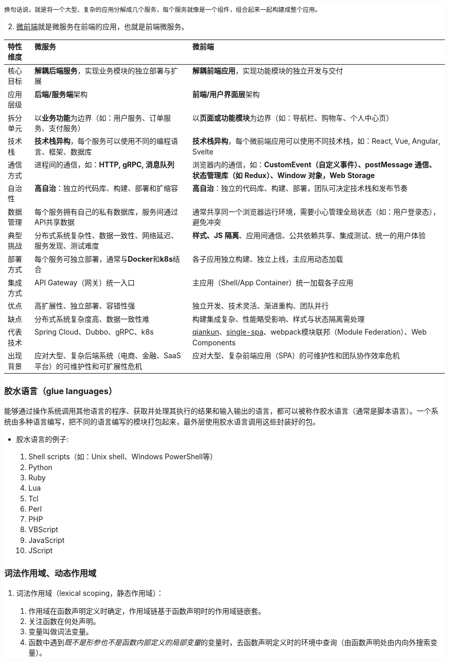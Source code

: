     换句话说，就是将一个大型、复杂的应用分解成几个服务，每个服务就像是一个组件，组合起来一起构建成整个应用。
2. [微前端](https://github.com/realgeoffrey/knowledge/blob/master/网站前端/其他前端专项/微前端（微服务在前端的应用——前端微服务）/README.md)就是微服务在前端的应用，也就是前端微服务。

| 特性维度 | 微服务 | 微前端 |
| :--- | :--- | :--- |
| 核心目标 | **解耦后端服务**，实现业务模块的独立部署与扩展 | **解耦前端应用**，实现功能模块的独立开发与交付 |
| 应用层级 | **后端/服务端**架构 | **前端/用户界面层**架构 |
| 拆分单元 | 以**业务功能**为边界（如：用户服务、订单服务、支付服务） | 以**页面或功能模块**为边界（如：导航栏、购物车、个人中心页） |
| 技术栈 | **技术栈异构**，每个服务可以使用不同的编程语言、框架、数据库 | **技术栈异构**，每个微前端应用可以使用不同技术栈，如：React, Vue, Angular, Svelte |
| 通信方式 | 进程间的通信，如：**HTTP, gRPC, 消息队列** | 浏览器内的通信，如：**CustomEvent（自定义事件）、postMessage 通信、状态管理库（如 Redux）、Window 对象，Web Storage** |
| 自治性 | **高自治**：独立的代码库、构建、部署和扩缩容 | **高自治**：独立的代码库、构建、部署，团队可决定技术栈和发布节奏 |
| 数据管理 | 每个服务拥有自己的私有数据库，服务间通过API共享数据 | 通常共享同一个浏览器运行环境，需要小心管理全局状态（如：用户登录态），避免冲突 |
| 典型挑战 | 分布式系统复杂性、数据一致性、网络延迟、服务发现、测试难度 | **样式、JS 隔离**、应用间通信、公共依赖共享、集成测试、统一的用户体验 |
| 部署方式 | 每个服务可独立部署，通常与**Docker**和**k8s**结合 | 各子应用独立构建、独立上线，主应用动态加载 |
| 集成方式 | API Gateway（网关）统一入口 | 主应用（Shell/App Container）统一加载各子应用 |
| 优点 | 高扩展性、独立部署、容错性强 | 独立开发、技术灵活、渐进重构、团队并行 |
| 缺点 | 分布式系统复杂度高、数据一致性难 | 构建集成复杂、性能略受影响、样式与状态隔离需处理 |
| 代表技术 | Spring Cloud、Dubbo、gRPC、k8s | [qiankun](https://github.com/umijs/qiankun)、[single-spa](https://github.com/single-spa/single-spa)、webpack模块联邦（Module Federation）、Web Components |
| 出现背景 | 应对大型、复杂后端系统（电商、金融、SaaS 平台）的可维护性和可扩展性危机 | 应对大型、复杂前端应用（SPA）的可维护性和团队协作效率危机 |

### 胶水语言（glue languages）
能够通过操作系统调用其他语言的程序、获取并处理其执行的结果和输入输出的语言，都可以被称作胶水语言（通常是脚本语言）。一个系统由多种语言编写，把不同的语言编写的模块打包起来，最外层使用胶水语言调用这些封装好的包。

- 胶水语言的例子:

    1. Shell scripts（如：Unix shell、Windows PowerShell等）
    2. Python
    3. Ruby
    4. Lua
    5. Tcl
    6. Perl
    7. PHP
    8. VBScript
    9. JavaScript
    10. JScript

### 词法作用域、动态作用域
1. 词法作用域（lexical scoping，静态作用域）：

    1. 作用域在函数声明定义时确定，作用域链基于函数声明时的作用域链嵌套。
    2. 关注函数在何处声明。
    3. 变量叫做词法变量。
    4. 函数中遇到*既不是形参也不是函数内部定义的局部变量*的变量时，去函数声明定义时的环境中查询（由函数声明处由内向外搜索变量）。
